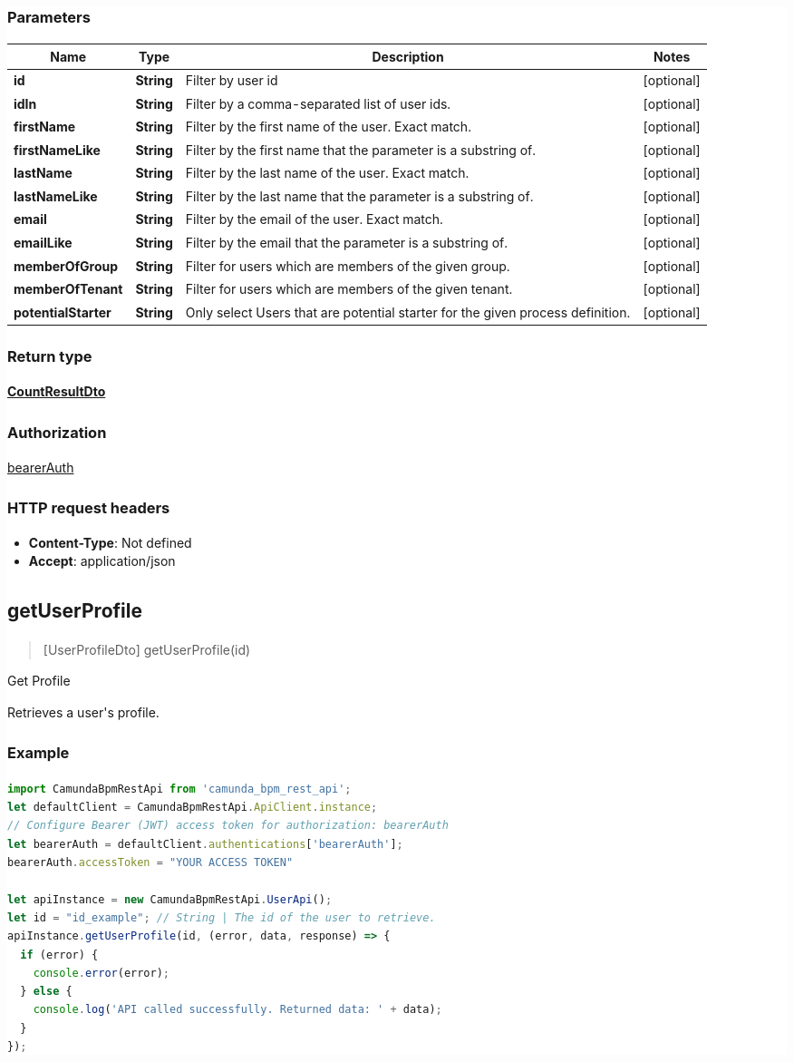 ### Parameters


Name | Type | Description  | Notes
------------- | ------------- | ------------- | -------------
 **id** | **String**| Filter by user id | [optional] 
 **idIn** | **String**| Filter by a comma-separated list of user ids. | [optional] 
 **firstName** | **String**| Filter by the first name of the user. Exact match. | [optional] 
 **firstNameLike** | **String**| Filter by the first name that the parameter is a substring of. | [optional] 
 **lastName** | **String**| Filter by the last name of the user. Exact match. | [optional] 
 **lastNameLike** | **String**| Filter by the last name that the parameter is a substring of. | [optional] 
 **email** | **String**| Filter by the email of the user. Exact match. | [optional] 
 **emailLike** | **String**| Filter by the email that the parameter is a substring of. | [optional] 
 **memberOfGroup** | **String**| Filter for users which are members of the given group. | [optional] 
 **memberOfTenant** | **String**| Filter for users which are members of the given tenant. | [optional] 
 **potentialStarter** | **String**| Only select Users that are potential starter for the given process definition. | [optional] 

### Return type

[**CountResultDto**](CountResultDto.md)

### Authorization

[bearerAuth](../README.md#bearerAuth)

### HTTP request headers

- **Content-Type**: Not defined
- **Accept**: application/json


## getUserProfile

> [UserProfileDto] getUserProfile(id)

Get Profile

Retrieves a user&#39;s profile.

### Example

```javascript
import CamundaBpmRestApi from 'camunda_bpm_rest_api';
let defaultClient = CamundaBpmRestApi.ApiClient.instance;
// Configure Bearer (JWT) access token for authorization: bearerAuth
let bearerAuth = defaultClient.authentications['bearerAuth'];
bearerAuth.accessToken = "YOUR ACCESS TOKEN"

let apiInstance = new CamundaBpmRestApi.UserApi();
let id = "id_example"; // String | The id of the user to retrieve.
apiInstance.getUserProfile(id, (error, data, response) => {
  if (error) {
    console.error(error);
  } else {
    console.log('API called successfully. Returned data: ' + data);
  }
});
```
